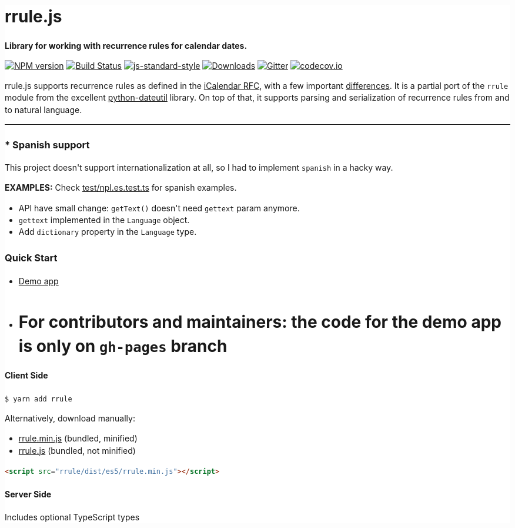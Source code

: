 # rrule.js

**Library for working with recurrence rules for calendar dates.**

[![NPM version][npm-image]][npm-url]
[![Build Status][ci-image]][ci-url]
[![js-standard-style][js-standard-image]][js-standard-url]
[![Downloads][downloads-image]][downloads-url]
[![Gitter][gitter-image]][gitter-url]
[![codecov.io](http://codecov.io/github/jakubroztocil/rrule/coverage.svg?branch=master)](http://codecov.io/github/jakubroztocil/rrule?branch=master)

rrule.js supports recurrence rules as defined in the [iCalendar
RFC](https://tools.ietf.org/html/rfc5545), with a few important
[differences](#differences-from-icalendar-rfc). It is a partial port of the
`rrule` module from the excellent
[python-dateutil](http://labix.org/python-dateutil/) library. On top of
that, it supports parsing and serialization of recurrence rules from and
to natural language.

---

### \* Spanish support

This project doesn't support internationalization at all, so I had to implement `spanish` in a hacky way.

**EXAMPLES:** Check [test/npl.es.test.ts](test/nlp.es.test.ts) for spanish examples.

- API have small change: `getText()` doesn't need `gettext` param anymore.
- `gettext` implemented in the `Language` object.
- Add `dictionary` property in the `Language` type.

### Quick Start

- [Demo app](http://jakubroztocil.github.io/rrule/)
- # For contributors and maintainers: the code for the demo app is only on `gh-pages` branch

#### Client Side

```bash
$ yarn add rrule
```

Alternatively, download manually:

- [rrule.min.js](https://jakubroztocil.github.io/rrule/dist/es5/rrule.min.js) (bundled, minified)
- [rrule.js](https://jakubroztocil.github.io/rrule/dist/es5/rrule.js) (bundled, not minified)

```html
<script src="rrule/dist/es5/rrule.min.js"></script>
```

#### Server Side

Includes optional TypeScript types


[npm-url]: https://npmjs.org/package/rrule
[npm-image]: http://img.shields.io/npm/v/rrule.svg
[ci-url]: https://github.com/jakubroztocil/rrule/actions
[ci-image]: https://github.com/jakubroztocil/rrule/workflows/Node%20CI/badge.svg
[downloads-url]: https://npmjs.org/package/rrule
[downloads-image]: http://img.shields.io/npm/dm/rrule.svg?style=flat-square
[js-standard-url]: https://github.com/feross/standard
[js-standard-image]: https://img.shields.io/badge/code%20style-standard-brightgreen.svg?style=flat
[gitter-url]: https://gitter.im/rrule-js/Lobby
[gitter-image]: https://img.shields.io/gitter/room/nwjs/nw.js.svg